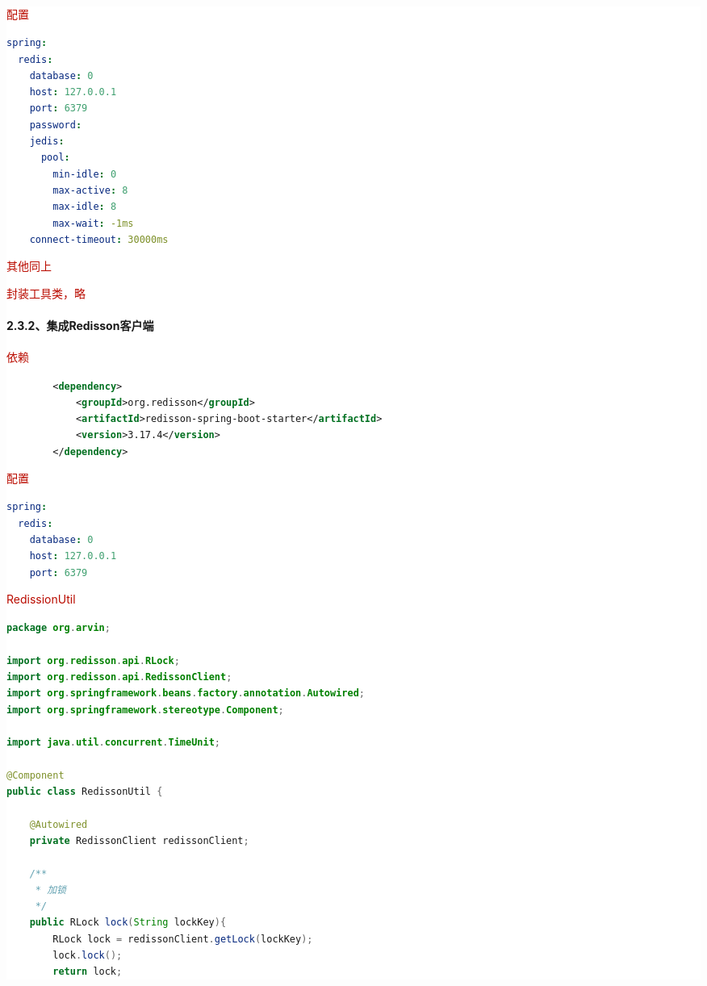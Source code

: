 <font color = balck>配置</font>

```yml
spring:
  redis:
    database: 0
    host: 127.0.0.1
    port: 6379
    password: 
    jedis:
      pool:
        min-idle: 0
        max-active: 8
        max-idle: 8
        max-wait: -1ms
    connect-timeout: 30000ms
```

<font color = balck>其他同上</font>

<font color = balck>封装工具类，略</font>

<h4>2.3.2、集成Redisson客户端</h4>

  
<font color = balck>依赖</font>

```xml
        <dependency>
            <groupId>org.redisson</groupId>
            <artifactId>redisson-spring-boot-starter</artifactId>
            <version>3.17.4</version>
        </dependency>
```

<font color = balck>配置</font>

```yml
spring:
  redis:
    database: 0
    host: 127.0.0.1
    port: 6379
```

<font color = balck>RedissionUtil</font>

```java
package org.arvin;

import org.redisson.api.RLock;
import org.redisson.api.RedissonClient;
import org.springframework.beans.factory.annotation.Autowired;
import org.springframework.stereotype.Component;

import java.util.concurrent.TimeUnit;

@Component
public class RedissonUtil {

    @Autowired
    private RedissonClient redissonClient;

    /**
     * 加锁
     */
    public RLock lock(String lockKey){
        RLock lock = redissonClient.getLock(lockKey);
        lock.lock();
        return lock;
```